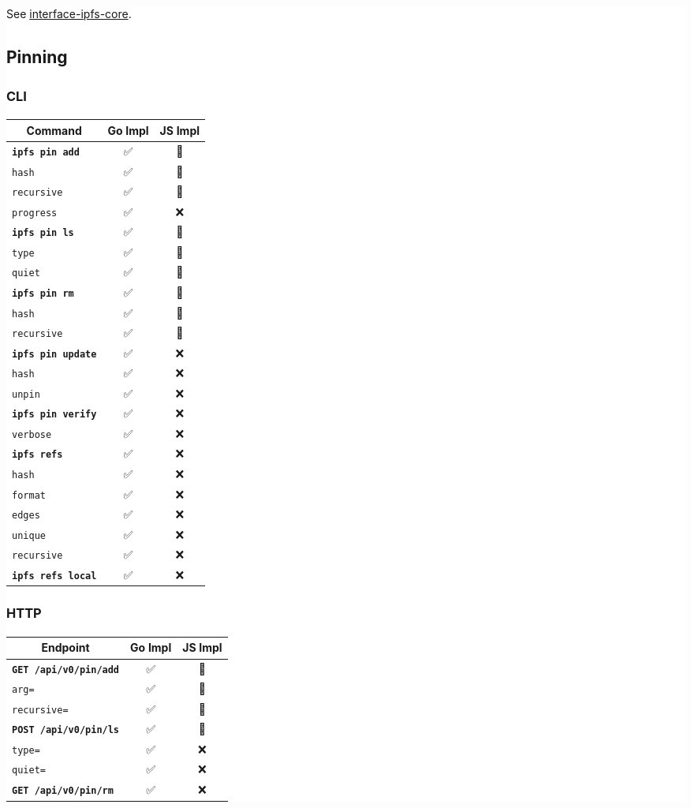 See [interface-ipfs-core](https://github.com/ipfs/interface-ipfs-core).


## Pinning

### CLI

| Command                                      | Go Impl       | JS Impl       |
| -------------------------------------------- | :-----------: | :-----------: |
| **`ipfs pin add`**                           | :white_check_mark: | :construction:       |
|     `hash`                                   | :white_check_mark: | :construction:       |
|     `recursive`                              | :white_check_mark: | :construction:       |
|     `progress`                               | :white_check_mark: | :x:      |
| **`ipfs pin ls`**                            | :white_check_mark: | :construction:       |
|     `type`                                   | :white_check_mark: | :construction:       |
|     `quiet`                                  | :white_check_mark: | :construction:       |
| **`ipfs pin rm`**                            | :white_check_mark: | :construction:       |
|     `hash`                                   | :white_check_mark: | :construction:       |
|     `recursive`                              | :white_check_mark: | :construction:       |
| **`ipfs pin update`**                        | :white_check_mark: | :x:      |
|     `hash`                                   | :white_check_mark: | :x:      |
|     `unpin`                                  | :white_check_mark: | :x:      |
| **`ipfs pin verify`**                        | :white_check_mark: | :x:      |
|     `verbose`                                | :white_check_mark: | :x:      |
| **`ipfs refs`**                              | :white_check_mark: | :x:      |
|     `hash`                                   | :white_check_mark: | :x:      |
|     `format`                                 | :white_check_mark: | :x:      |
|     `edges`                                  | :white_check_mark: | :x:      |
|     `unique`                                 | :white_check_mark: | :x:      |
|     `recursive`                              | :white_check_mark: | :x:      |
| **`ipfs refs local`**                        | :white_check_mark: | :x:      |

### HTTP

| Endpoint                                     | Go Impl       | JS Impl       |
| -------------------------------------------- | :-----------: | :-----------: |
| **`GET /api/v0/pin/add`**                    | :white_check_mark: | :construction:       |
|     `arg=`                                   | :white_check_mark: | :construction:       |
|     `recursive=`                             | :white_check_mark: | :construction:       |
| **`POST /api/v0/pin/ls`**                    | :white_check_mark: | :construction:       |
|     `type=`                                  | :white_check_mark: | :x:      |
|     `quiet=`                                 | :white_check_mark: | :x:      |
| **`GET /api/v0/pin/rm`**                     | :white_check_mark: | :x:      |
